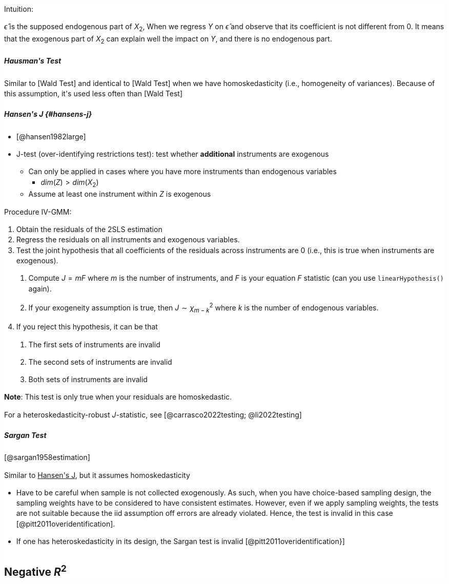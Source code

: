Intuition:

$\hat{\epsilon}$ is the supposed endogenous part of $X_2$, When we regress $Y$ on $\hat{\epsilon}$ and observe that its coefficient is not different from 0. It means that the exogenous part of $X_2$ can explain well the impact on $Y$, and there is no endogenous part.

##### Hausman's Test

Similar to [Wald Test] and identical to [Wald Test] when we have homoskedasticity (i.e., homogeneity of variances). Because of this assumption, it's used less often than [Wald Test]

##### Hansen's J {#hansens-j}

-   [@hansen1982large]

-   J-test (over-identifying restrictions test): test whether **additional** instruments are exogenous

    -   Can only be applied in cases where you have more instruments than endogenous variables
        -   $dim(Z) > dim(X_2)$
    -   Assume at least one instrument within $Z$ is exogenous

Procedure IV-GMM:

1.  Obtain the residuals of the 2SLS estimation
2.  Regress the residuals on all instruments and exogenous variables.
3.  Test the joint hypothesis that all coefficients of the residuals across instruments are 0 (i.e., this is true when instruments are exogenous).
    1.  Compute $J = mF$ where $m$ is the number of instruments, and $F$ is your equation $F$ statistic (can you use `linearHypothesis()` again).

    2.  If your exogeneity assumption is true, then $J \sim \chi^2_{m-k}$ where $k$ is the number of endogenous variables.
4.  If you reject this hypothesis, it can be that
    1.  The first sets of instruments are invalid

    2.  The second sets of instruments are invalid

    3.  Both sets of instruments are invalid

**Note**: This test is only true when your residuals are homoskedastic.

For a heteroskedasticity-robust $J$-statistic, see [@carrasco2022testing; @li2022testing]

##### Sargan Test

[@sargan1958estimation]

Similar to [Hansen's J](#hansens-j), but it assumes homoskedasticity

-   Have to be careful when sample is not collected exogenously. As such, when you have choice-based sampling design, the sampling weights have to be considered to have consistent estimates. However, even if we apply sampling weights, the tests are not suitable because the iid assumption off errors are already violated. Hence, the test is invalid in this case [@pitt2011overidentification].

-   If one has heteroskedasticity in its design, the Sargan test is invalid [@pitt2011overidentification}]

## Negative $R^2$
